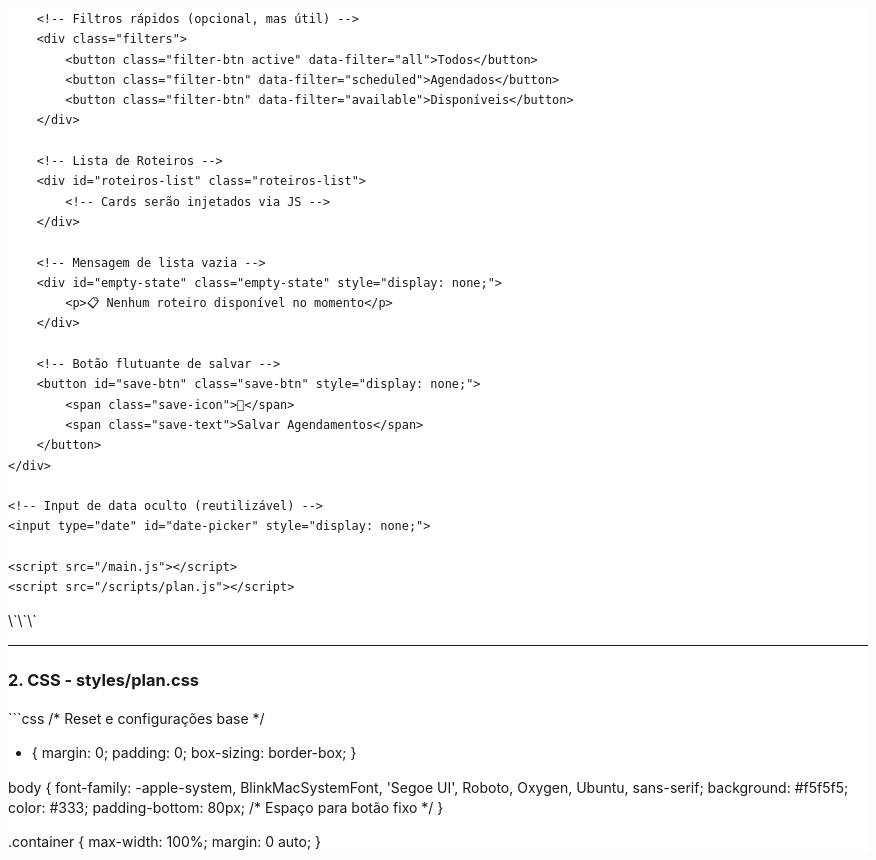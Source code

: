         <!-- Filtros rápidos (opcional, mas útil) -->
        <div class="filters">
            <button class="filter-btn active" data-filter="all">Todos</button>
            <button class="filter-btn" data-filter="scheduled">Agendados</button>
            <button class="filter-btn" data-filter="available">Disponíveis</button>
        </div>

        <!-- Lista de Roteiros -->
        <div id="roteiros-list" class="roteiros-list">
            <!-- Cards serão injetados via JS -->
        </div>

        <!-- Mensagem de lista vazia -->
        <div id="empty-state" class="empty-state" style="display: none;">
            <p>📋 Nenhum roteiro disponível no momento</p>
        </div>

        <!-- Botão flutuante de salvar -->
        <button id="save-btn" class="save-btn" style="display: none;">
            <span class="save-icon">💾</span>
            <span class="save-text">Salvar Agendamentos</span>
        </button>
    </div>

    <!-- Input de data oculto (reutilizável) -->
    <input type="date" id="date-picker" style="display: none;">

    <script src="/main.js"></script>
    <script src="/scripts/plan.js"></script>
</body>
</html>
\`\`\`

---

### 2. CSS - styles/plan.css

\`\`\`css
/* Reset e configurações base */
* {
    margin: 0;
    padding: 0;
    box-sizing: border-box;
}

body {
    font-family: -apple-system, BlinkMacSystemFont, 'Segoe UI', Roboto, Oxygen, Ubuntu, sans-serif;
    background: #f5f5f5;
    color: #333;
    padding-bottom: 80px; /* Espaço para botão fixo */
}

.container {
    max-width: 100%;
    margin: 0 auto;
}
